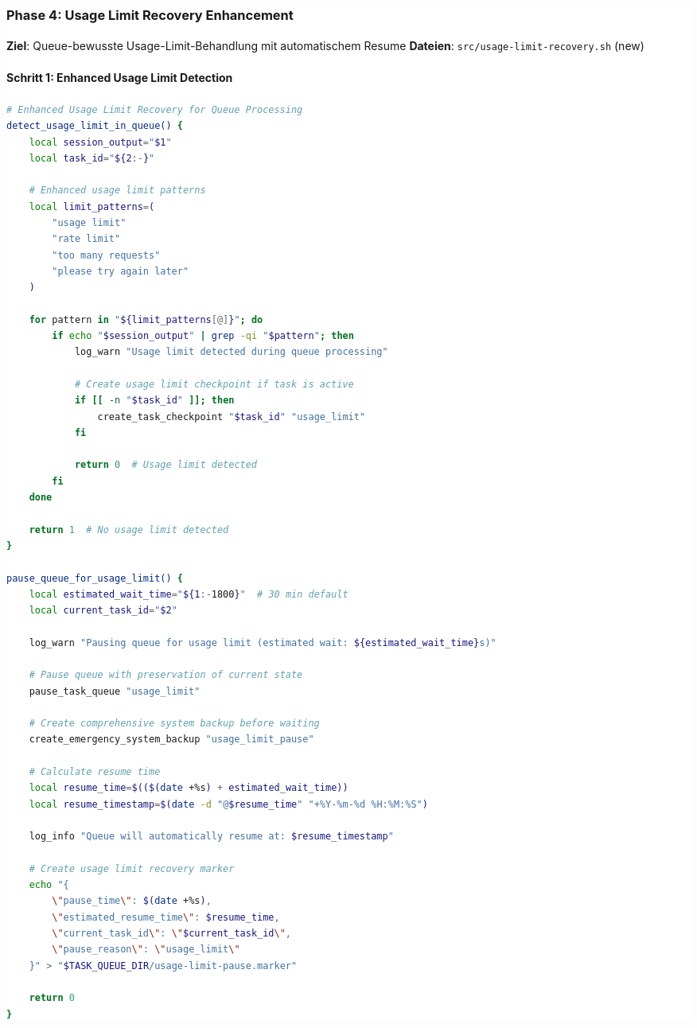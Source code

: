 ### Phase 4: Usage Limit Recovery Enhancement
**Ziel**: Queue-bewusste Usage-Limit-Behandlung mit automatischem Resume
**Dateien**: `src/usage-limit-recovery.sh` (new)

#### Schritt 1: Enhanced Usage Limit Detection
```bash
# Enhanced Usage Limit Recovery for Queue Processing
detect_usage_limit_in_queue() {
    local session_output="$1"
    local task_id="${2:-}"
    
    # Enhanced usage limit patterns
    local limit_patterns=(
        "usage limit"
        "rate limit"
        "too many requests"
        "please try again later"
    )
    
    for pattern in "${limit_patterns[@]}"; do
        if echo "$session_output" | grep -qi "$pattern"; then
            log_warn "Usage limit detected during queue processing"
            
            # Create usage limit checkpoint if task is active
            if [[ -n "$task_id" ]]; then
                create_task_checkpoint "$task_id" "usage_limit"
            fi
            
            return 0  # Usage limit detected
        fi
    done
    
    return 1  # No usage limit detected
}

pause_queue_for_usage_limit() {
    local estimated_wait_time="${1:-1800}"  # 30 min default
    local current_task_id="$2"
    
    log_warn "Pausing queue for usage limit (estimated wait: ${estimated_wait_time}s)"
    
    # Pause queue with preservation of current state
    pause_task_queue "usage_limit"
    
    # Create comprehensive system backup before waiting
    create_emergency_system_backup "usage_limit_pause"
    
    # Calculate resume time
    local resume_time=$(($(date +%s) + estimated_wait_time))
    local resume_timestamp=$(date -d "@$resume_time" "+%Y-%m-%d %H:%M:%S")
    
    log_info "Queue will automatically resume at: $resume_timestamp"
    
    # Create usage limit recovery marker
    echo "{
        \"pause_time\": $(date +%s),
        \"estimated_resume_time\": $resume_time,
        \"current_task_id\": \"$current_task_id\",
        \"pause_reason\": \"usage_limit\"
    }" > "$TASK_QUEUE_DIR/usage-limit-pause.marker"
    
    return 0
}
```